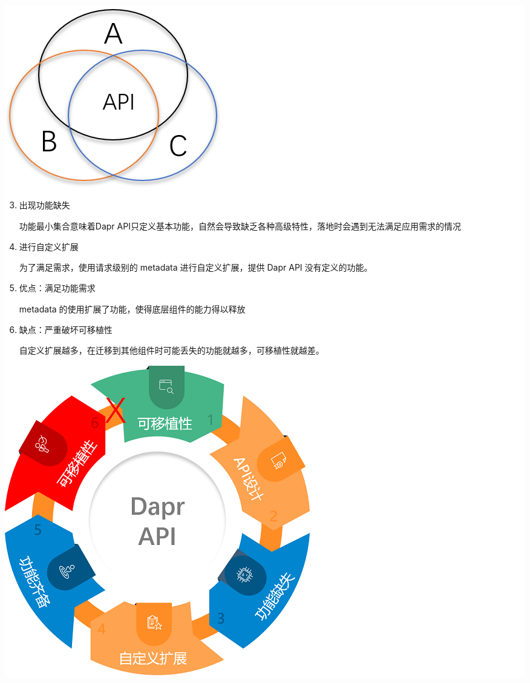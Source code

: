   ![](images/api-min-function-set.png)

3. 出现功能缺失

   功能最小集合意味着Dapr API只定义基本功能，自然会导致缺乏各种高级特性，落地时会遇到无法满足应用需求的情况

4. 进行自定义扩展

   为了满足需求，使用请求级别的 metadata 进行自定义扩展，提供 Dapr API 没有定义的功能。

5. 优点：满足功能需求

   metadata 的使用扩展了功能，使得底层组件的能力得以释放

6. 缺点：严重破坏可移植性

   自定义扩展越多，在迁移到其他组件时可能丢失的功能就越多，可移植性就越差。

![](images/metadata-problem.png)
